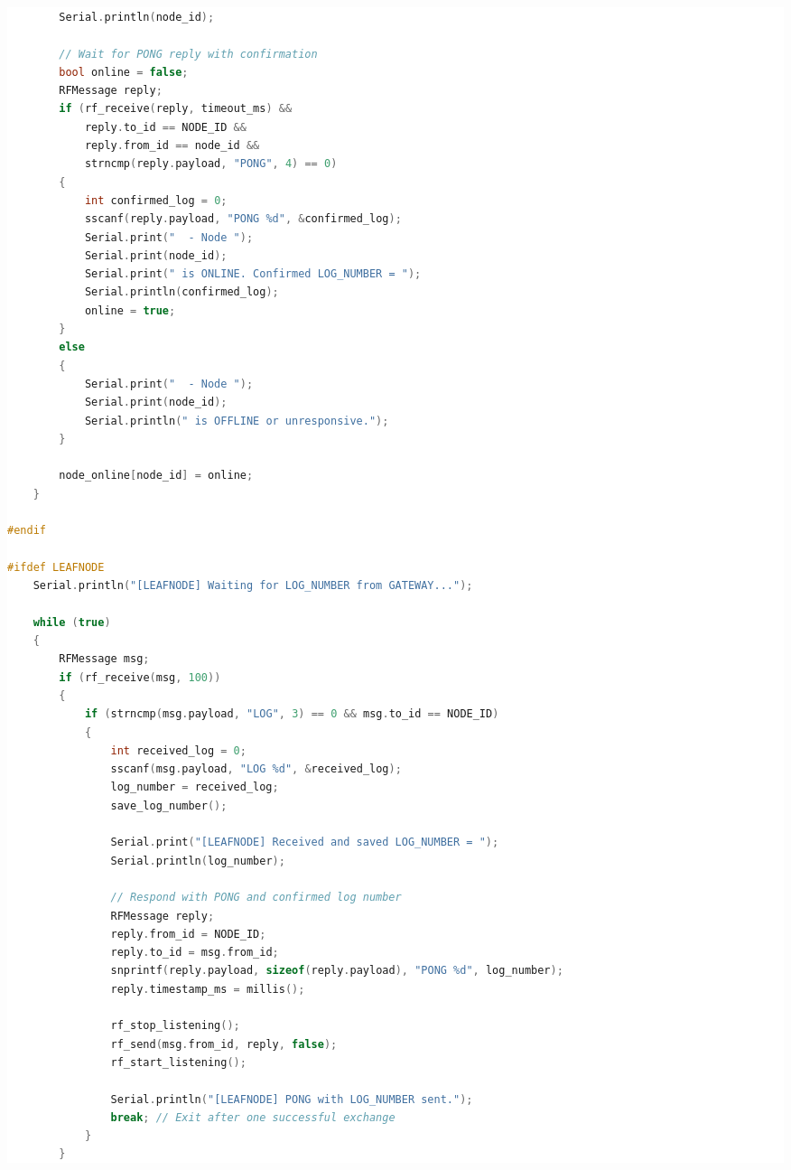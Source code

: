```cpp
        Serial.println(node_id);

        // Wait for PONG reply with confirmation
        bool online = false;
        RFMessage reply;
        if (rf_receive(reply, timeout_ms) &&
            reply.to_id == NODE_ID &&
            reply.from_id == node_id &&
            strncmp(reply.payload, "PONG", 4) == 0)
        {
            int confirmed_log = 0;
            sscanf(reply.payload, "PONG %d", &confirmed_log);
            Serial.print("  - Node ");
            Serial.print(node_id);
            Serial.print(" is ONLINE. Confirmed LOG_NUMBER = ");
            Serial.println(confirmed_log);
            online = true;
        }
        else
        {
            Serial.print("  - Node ");
            Serial.print(node_id);
            Serial.println(" is OFFLINE or unresponsive.");
        }

        node_online[node_id] = online;
    }

#endif

#ifdef LEAFNODE
    Serial.println("[LEAFNODE] Waiting for LOG_NUMBER from GATEWAY...");

    while (true)
    {
        RFMessage msg;
        if (rf_receive(msg, 100))
        {
            if (strncmp(msg.payload, "LOG", 3) == 0 && msg.to_id == NODE_ID)
            {
                int received_log = 0;
                sscanf(msg.payload, "LOG %d", &received_log);
                log_number = received_log;
                save_log_number();

                Serial.print("[LEAFNODE] Received and saved LOG_NUMBER = ");
                Serial.println(log_number);

                // Respond with PONG and confirmed log number
                RFMessage reply;
                reply.from_id = NODE_ID;
                reply.to_id = msg.from_id;
                snprintf(reply.payload, sizeof(reply.payload), "PONG %d", log_number);
                reply.timestamp_ms = millis();

                rf_stop_listening();
                rf_send(msg.from_id, reply, false);
                rf_start_listening();

                Serial.println("[LEAFNODE] PONG with LOG_NUMBER sent.");
                break; // Exit after one successful exchange
            }
        }
```